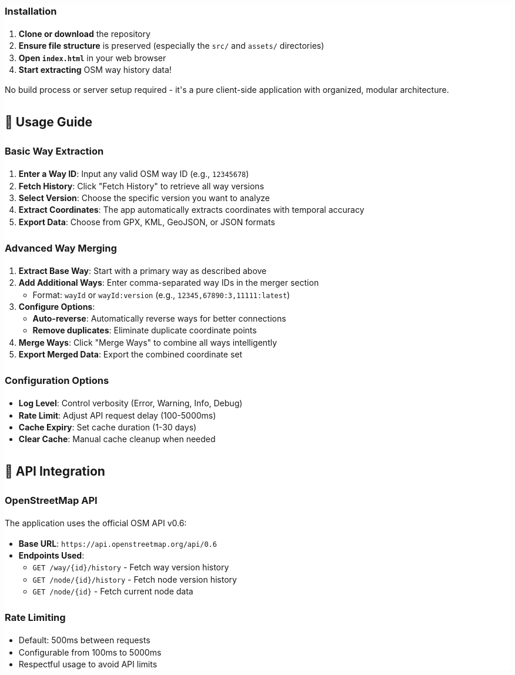 ### Installation
1. **Clone or download** the repository
2. **Ensure file structure** is preserved (especially the `src/` and `assets/` directories)
3. **Open `index.html`** in your web browser
4. **Start extracting** OSM way history data!

No build process or server setup required - it's a pure client-side application with organized, modular architecture.

## 📖 Usage Guide

### Basic Way Extraction
1. **Enter a Way ID**: Input any valid OSM way ID (e.g., `12345678`)
2. **Fetch History**: Click "Fetch History" to retrieve all way versions
3. **Select Version**: Choose the specific version you want to analyze
4. **Extract Coordinates**: The app automatically extracts coordinates with temporal accuracy
5. **Export Data**: Choose from GPX, KML, GeoJSON, or JSON formats

### Advanced Way Merging
1. **Extract Base Way**: Start with a primary way as described above
2. **Add Additional Ways**: Enter comma-separated way IDs in the merger section
   - Format: `wayId` or `wayId:version` (e.g., `12345,67890:3,11111:latest`)
3. **Configure Options**:
   - **Auto-reverse**: Automatically reverse ways for better connections
   - **Remove duplicates**: Eliminate duplicate coordinate points
4. **Merge Ways**: Click "Merge Ways" to combine all ways intelligently
5. **Export Merged Data**: Export the combined coordinate set

### Configuration Options
- **Log Level**: Control verbosity (Error, Warning, Info, Debug)
- **Rate Limit**: Adjust API request delay (100-5000ms)
- **Cache Expiry**: Set cache duration (1-30 days)
- **Clear Cache**: Manual cache cleanup when needed

## 🔧 API Integration

### OpenStreetMap API
The application uses the official OSM API v0.6:
- **Base URL**: `https://api.openstreetmap.org/api/0.6`
- **Endpoints Used**:
  - `GET /way/{id}/history` - Fetch way version history
  - `GET /node/{id}/history` - Fetch node version history
  - `GET /node/{id}` - Fetch current node data

### Rate Limiting
- Default: 500ms between requests
- Configurable from 100ms to 5000ms
- Respectful usage to avoid API limits

